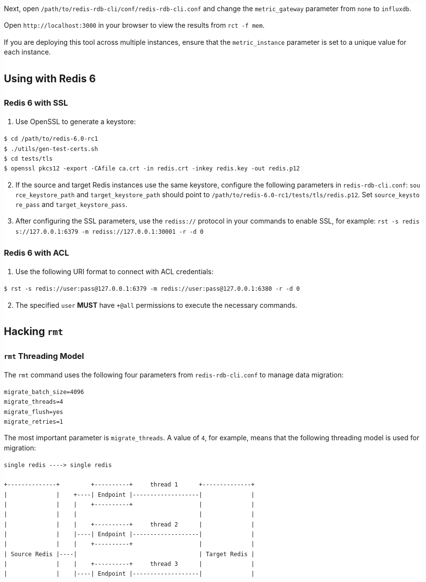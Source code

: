 Next, open `/path/to/redis-rdb-cli/conf/redis-rdb-cli.conf` and change the `metric_gateway` parameter from `none` to `influxdb`.
  
Open `http://localhost:3000` in your browser to view the results from `rct -f mem`.  
  
If you are deploying this tool across multiple instances, ensure that the `metric_instance` parameter is set to a unique value for each instance.  
  
## Using with Redis 6
  
### Redis 6 with SSL
  
1.  Use OpenSSL to generate a keystore:
```shell
$ cd /path/to/redis-6.0-rc1
$ ./utils/gen-test-certs.sh
$ cd tests/tls
$ openssl pkcs12 -export -CAfile ca.crt -in redis.crt -inkey redis.key -out redis.p12
```
  
2.  If the source and target Redis instances use the same keystore, configure the following parameters in `redis-rdb-cli.conf`:
`source_keystore_path` and `target_keystore_path` should point to `/path/to/redis-6.0-rc1/tests/tls/redis.p12`.
Set `source_keystore_pass` and `target_keystore_pass`.
  
3.  After configuring the SSL parameters, use the `rediss://` protocol in your commands to enable SSL, for example: `rst -s rediss://127.0.0.1:6379 -m rediss://127.0.0.1:30001 -r -d 0`
  
### Redis 6 with ACL

1.  Use the following URI format to connect with ACL credentials:
```shell
$ rst -s redis://user:pass@127.0.0.1:6379 -m redis://user:pass@127.0.0.1:6380 -r -d 0
```
  
2.  The specified `user` **MUST** have `+@all` permissions to execute the necessary commands.
  
## Hacking `rmt`

### `rmt` Threading Model

The `rmt` command uses the following four parameters from `redis-rdb-cli.conf` to manage data migration:
```properties
migrate_batch_size=4096
migrate_threads=4
migrate_flush=yes
migrate_retries=1
```

The most important parameter is `migrate_threads`. A value of `4`, for example, means that the following threading model is used for migration:

```text
single redis ----> single redis

+--------------+         +----------+     thread 1      +--------------+
|              |    +----| Endpoint |-------------------|              |
|              |    |    +----------+                   |              |
|              |    |                                   |              |
|              |    |    +----------+     thread 2      |              |
|              |    |----| Endpoint |-------------------|              |
|              |    |    +----------+                   |              |
| Source Redis |----|                                   | Target Redis |
|              |    |    +----------+     thread 3      |              |
|              |    |----| Endpoint |-------------------|              |
```